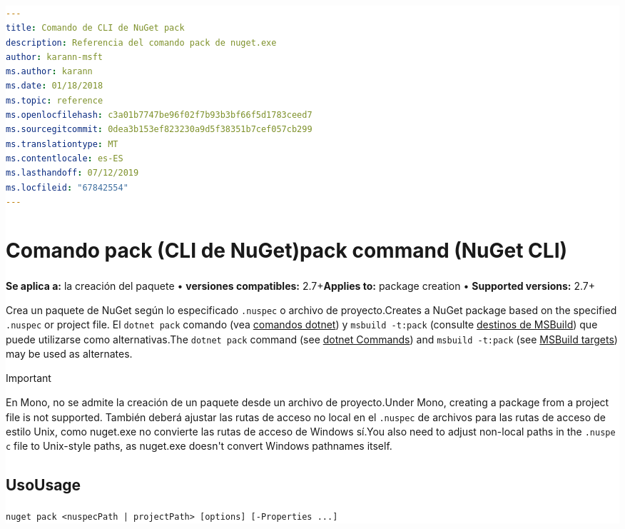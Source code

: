```yaml
---
title: Comando de CLI de NuGet pack
description: Referencia del comando pack de nuget.exe
author: karann-msft
ms.author: karann
ms.date: 01/18/2018
ms.topic: reference
ms.openlocfilehash: c3a01b7747be96f02f7b93b3bf66f5d1783ceed7
ms.sourcegitcommit: 0dea3b153ef823230a9d5f38351b7cef057cb299
ms.translationtype: MT
ms.contentlocale: es-ES
ms.lasthandoff: 07/12/2019
ms.locfileid: "67842554"
---
```

# <a name="pack-command-nuget-cli"></a><span data-ttu-id="756fb-103">Comando pack (CLI de NuGet)</span><span class="sxs-lookup"><span data-stu-id="756fb-103">pack command (NuGet CLI)</span></span>

<span data-ttu-id="756fb-104">**Se aplica a:** la creación del paquete &bullet; **versiones compatibles:** 2.7+</span><span class="sxs-lookup"><span data-stu-id="756fb-104">**Applies to:** package creation &bullet; **Supported versions:** 2.7+</span></span>

<span data-ttu-id="756fb-105">Crea un paquete de NuGet según lo especificado `.nuspec` o archivo de proyecto.</span><span class="sxs-lookup"><span data-stu-id="756fb-105">Creates a NuGet package based on the specified `.nuspec` or project file.</span></span> <span data-ttu-id="756fb-106">El `dotnet pack` comando (vea [comandos dotnet](dotnet-Commands.md)) y `msbuild -t:pack` (consulte [destinos de MSBuild](../reference/msbuild-targets.md)) que puede utilizarse como alternativas.</span><span class="sxs-lookup"><span data-stu-id="756fb-106">The `dotnet pack` command (see [dotnet Commands](dotnet-Commands.md)) and `msbuild -t:pack` (see [MSBuild targets](../reference/msbuild-targets.md)) may be used as alternates.</span></span>

> [!Important]
> <span data-ttu-id="756fb-107">En Mono, no se admite la creación de un paquete desde un archivo de proyecto.</span><span class="sxs-lookup"><span data-stu-id="756fb-107">Under Mono, creating a package from a project file is not supported.</span></span> <span data-ttu-id="756fb-108">También deberá ajustar las rutas de acceso no local en el `.nuspec` de archivos para las rutas de acceso de estilo Unix, como nuget.exe no convierte las rutas de acceso de Windows sí.</span><span class="sxs-lookup"><span data-stu-id="756fb-108">You also need to adjust non-local paths in the `.nuspec` file to Unix-style paths, as nuget.exe doesn't convert Windows pathnames itself.</span></span>

## <a name="usage"></a><span data-ttu-id="756fb-109">Uso</span><span class="sxs-lookup"><span data-stu-id="756fb-109">Usage</span></span>

```cli
nuget pack <nuspecPath | projectPath> [options] [-Properties ...]
```
